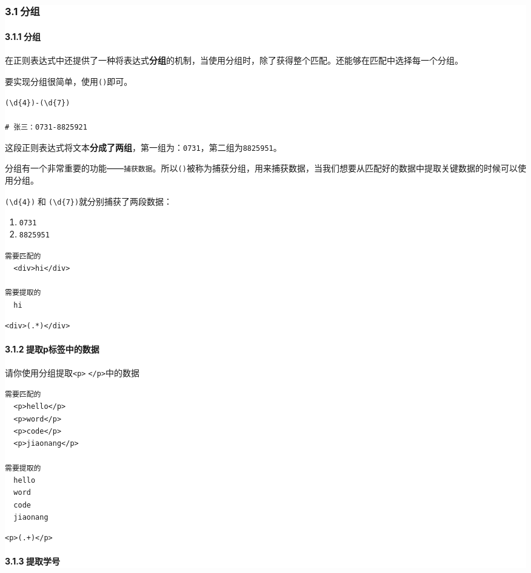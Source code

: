 ### 3.1 分组

#### 3.1.1 分组

 在正则表达式中还提供了一种将表达式**分组**的机制，当使用分组时，除了获得整个匹配。还能够在匹配中选择每一个分组。

要实现分组很简单，使用`()`即可。

```react
(\d{4})-(\d{7})

# 张三：0731-8825921
```

这段正则表达式将文本**分成了两组**，第一组为：`0731`，第二组为`8825951`。

分组有一个非常重要的功能——`捕获数据`。所以`()`被称为捕获分组，用来捕获数据，当我们想要从匹配好的数据中提取关键数据的时候可以使用分组。

`(\d{4})` 和 `(\d{7})`就分别捕获了两段数据：

1. `0731`
2. `8825951`

```
需要匹配的
  <div>hi</div>
  
需要提取的
  hi
```

```react
<div>(.*)</div>
```

#### 3.1.2 提取p标签中的数据

请你使用分组提取`<p>` `</p>`中的数据

```
需要匹配的
  <p>hello</p>
  <p>word</p>
  <p>code</p>
  <p>jiaonang</p>
  
需要提取的
  hello
  word
  code
  jiaonang
```

```react
<p>(.+)</p>
```

#### 3.1.3 提取学号
